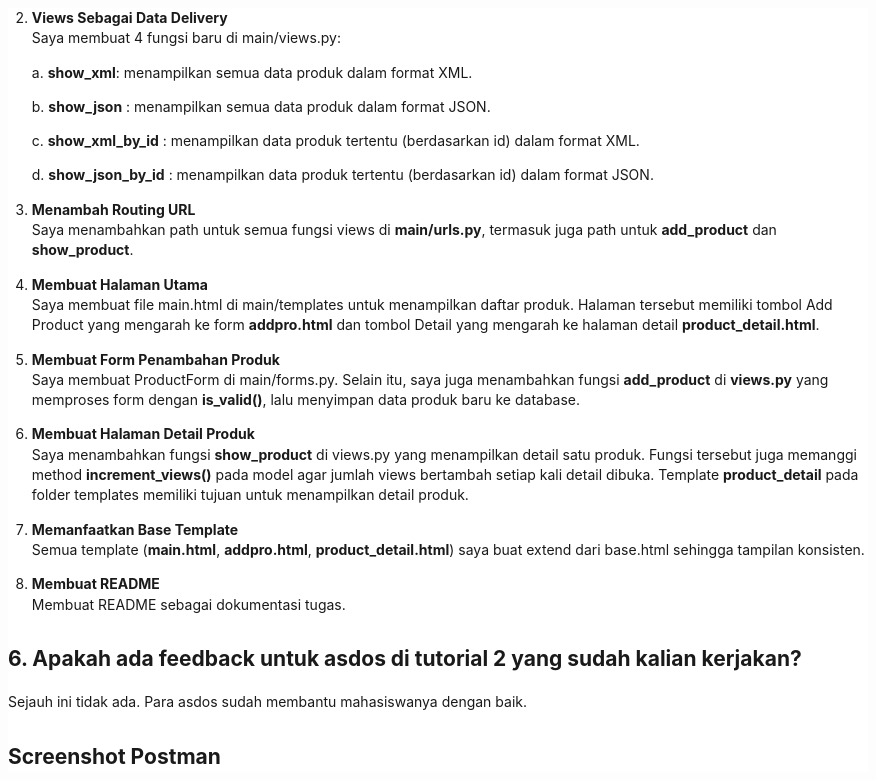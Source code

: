 2. **Views Sebagai Data Delivery** \
Saya membuat 4 fungsi baru di main/views.py:

    a. **show_xml**:  menampilkan semua data produk dalam format XML. 

    b. **show_json** : menampilkan semua data produk dalam format JSON. 

    c. **show_xml_by_id** : menampilkan data produk tertentu (berdasarkan id) dalam format XML. 

    d. **show_json_by_id** : menampilkan data produk tertentu (berdasarkan id) dalam format JSON. 

3. **Menambah Routing URL** \
Saya menambahkan path untuk semua fungsi views di **main/urls.py**, termasuk juga path untuk **add_product** dan **show_product**.

4. **Membuat Halaman Utama** \
Saya membuat file main.html di main/templates untuk menampilkan daftar produk. Halaman tersebut memiliki tombol Add Product yang mengarah ke form **addpro.html** dan tombol Detail yang mengarah ke halaman detail **product_detail.html**.

5. **Membuat Form Penambahan Produk** \
Saya membuat ProductForm di main/forms.py. Selain itu, saya juga menambahkan fungsi **add_product** di **views.py** yang memproses form dengan **is_valid()**, lalu menyimpan data produk baru ke database.

6. **Membuat Halaman Detail Produk** \
Saya menambahkan fungsi **show_product** di views.py yang menampilkan detail satu produk. Fungsi tersebut juga memanggi method **increment_views()** pada model agar jumlah views bertambah setiap kali detail dibuka. Template **product_detail** pada folder templates memiliki tujuan untuk menampilkan detail produk.

7. **Memanfaatkan Base Template** \
Semua template (**main.html**, **addpro.html**, **product_detail.html**) saya buat extend dari base.html sehingga tampilan konsisten.

8. **Membuat README** \
Membuat README sebagai dokumentasi tugas.

## 6. Apakah ada feedback untuk asdos di tutorial 2 yang sudah kalian kerjakan?

Sejauh ini tidak ada. Para asdos sudah membantu mahasiswanya dengan baik.

## Screenshot Postman